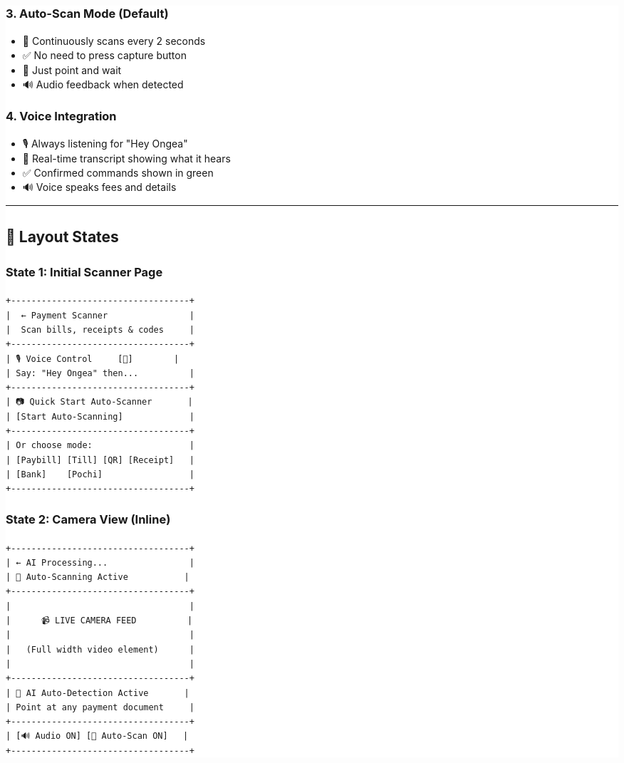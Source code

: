 ### 3. **Auto-Scan Mode (Default)**
- 🤖 Continuously scans every 2 seconds
- ✅ No need to press capture button
- 🎯 Just point and wait
- 🔊 Audio feedback when detected

### 4. **Voice Integration**
- 🎙️ Always listening for "Hey Ongea"
- 💬 Real-time transcript showing what it hears
- ✅ Confirmed commands shown in green
- 🔊 Voice speaks fees and details

---

## 📐 Layout States

### State 1: Initial Scanner Page
```
+-----------------------------------+
|  ← Payment Scanner                |
|  Scan bills, receipts & codes     |
+-----------------------------------+
| 🎙️ Voice Control     [🎤]        |
| Say: "Hey Ongea" then...          |
+-----------------------------------+
| 📷 Quick Start Auto-Scanner       |
| [Start Auto-Scanning]             |
+-----------------------------------+
| Or choose mode:                   |
| [Paybill] [Till] [QR] [Receipt]   |
| [Bank]    [Pochi]                 |
+-----------------------------------+
```

### State 2: Camera View (Inline)
```
+-----------------------------------+
| ← AI Processing...                |
| 🤖 Auto-Scanning Active           |
+-----------------------------------+
|                                   |
|      📹 LIVE CAMERA FEED          |
|                                   |
|   (Full width video element)      |
|                                   |
+-----------------------------------+
| 🤖 AI Auto-Detection Active       |
| Point at any payment document     |
+-----------------------------------+
| [🔊 Audio ON] [🤖 Auto-Scan ON]   |
+-----------------------------------+
```
